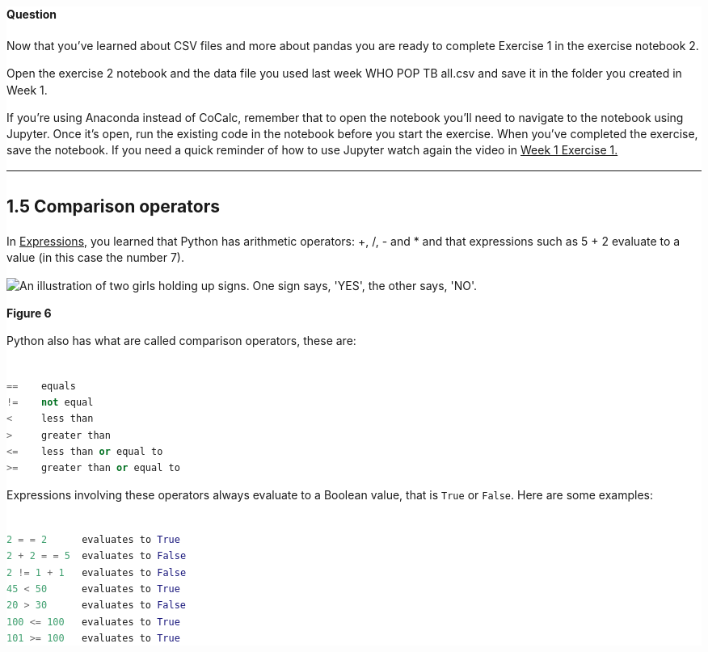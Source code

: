 #### Question

Now that you’ve learned about CSV files and more about pandas you are ready to complete Exercise 1 in the exercise notebook 2.

Open the exercise 2 notebook and the data file you used last week WHO POP TB all.csv and save it in the folder you created in Week 1.

If you’re using Anaconda instead of CoCalc, remember that to open the notebook you’ll need to navigate to the notebook using Jupyter. Once it’s open, run the existing code in the notebook before you start the exercise. When you’ve completed the exercise, save the notebook. If you need a quick reminder of how to use Jupyter watch again the video in [Week 1 Exercise 1.](https://www.open.edu/openlearn/mod/oucontent/olink.php?id=83246&amp;targetdoc=Week+1%3A+Having+a+go+at+it+Part+1&amp;targetptr=1.4) 




---



## 1.5 Comparison operators


In [Expressions,](https://www.open.edu/openlearn/mod/oucontent/olink.php?id=83246&amp;targetdoc=Week+1%3A+Having+a+go+at+it+Part+1&amp;targetptr=1.5) you learned that Python has arithmetic operators: +, /, - and * and that expressions such as 5 + 2 evaluate to a value (in this case the number 7).


![An illustration of two girls holding up signs. One sign says, 'YES', the other says, 'NO'.](./ou_futurelearn_learn_to_code_fig_1043.jpg)


__Figure 6__


Python also has what are called comparison operators, these are:


```python

==    equals
!=    not equal
<     less than
>     greater than
<=    less than or equal to 
>=    greater than or equal to
```


Expressions involving these operators always evaluate to a Boolean value, that is ``True`` or ``False``. Here are some examples:


```python

2 = = 2      evaluates to True
2 + 2 = = 5  evaluates to False
2 != 1 + 1   evaluates to False
45 < 50      evaluates to True
20 > 30      evaluates to False
100 <= 100   evaluates to True
101 >= 100   evaluates to True
```
